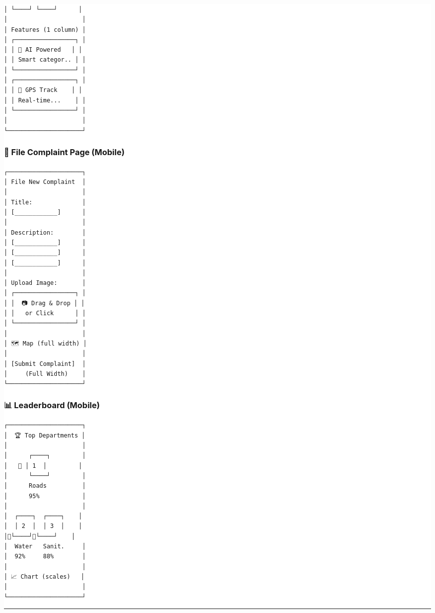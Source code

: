 ```
│ └────┘ └────┘      │
│                     │
│ Features (1 column) │
│ ┌─────────────────┐ │
│ │ 🤖 AI Powered   │ │
│ │ Smart categor.. │ │
│ └─────────────────┘ │
│ ┌─────────────────┐ │
│ │ 📍 GPS Track    │ │
│ │ Real-time...    │ │
│ └─────────────────┘ │
│                     │
└─────────────────────┘
```

### 📝 File Complaint Page (Mobile)
```
┌─────────────────────┐
│ File New Complaint  │
│                     │
│ Title:              │
│ [____________]      │
│                     │
│ Description:        │
│ [____________]      │
│ [____________]      │
│ [____________]      │
│                     │
│ Upload Image:       │
│ ┌─────────────────┐ │
│ │  📷 Drag & Drop │ │
│ │   or Click      │ │
│ └─────────────────┘ │
│                     │
│ 🗺️ Map (full width) │
│                     │
│ [Submit Complaint]  │
│     (Full Width)    │
└─────────────────────┘
```

### 📊 Leaderboard (Mobile)
```
┌─────────────────────┐
│  🏆 Top Departments │
│                     │
│      ┌────┐         │
│   🥇 │ 1  │         │
│      └────┘         │
│      Roads          │
│      95%            │
│                     │
│  ┌────┐  ┌────┐    │
│  │ 2  │  │ 3  │    │
│🥈└────┘🥉└────┘    │
│  Water   Sanit.     │
│  92%     88%        │
│                     │
│ 📈 Chart (scales)   │
│                     │
└─────────────────────┘
```

---